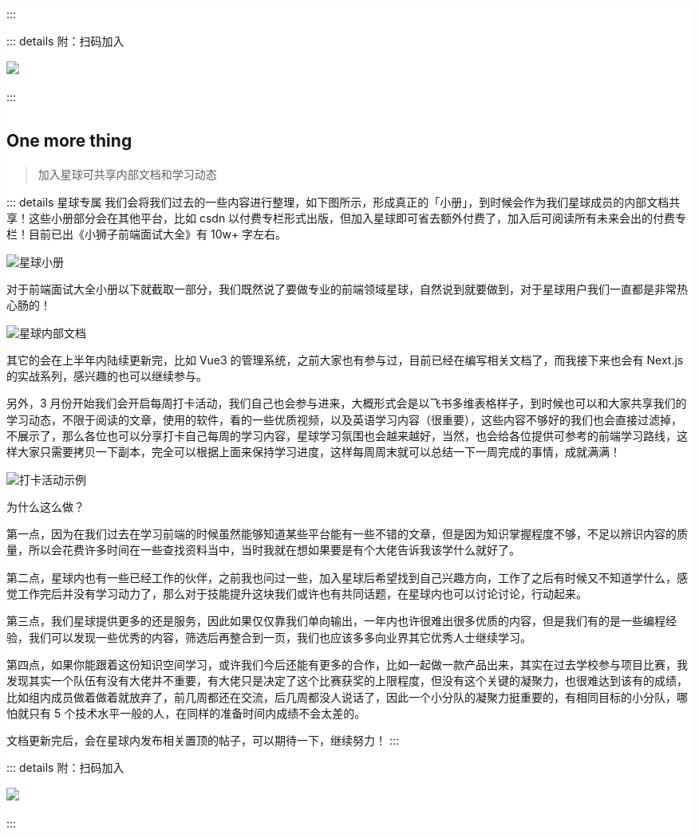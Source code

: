 :::

::: details 附：扫码加入

![](/img/join.png)

:::

## One more thing

> 加入星球可共享内部文档和学习动态

::: details 星球专属
我们会将我们过去的一些内容进行整理，如下图所示，形成真正的「小册」，到时候会作为我们星球成员的内部文档共享！这些小册部分会在其他平台，比如 csdn 以付费专栏形式出版，但加入星球即可省去额外付费了，加入后可阅读所有未来会出的付费专栏！目前已出《小狮子前端面试大全》有 10w+ 字左右。

![星球小册](https://chodocs-1301295644.cos.accelerate.myqcloud.com/img/202304161900285.png?imageMogr2/format/webp)

对于前端面试大全小册以下就截取一部分，我们既然说了要做专业的前端领域星球，自然说到就要做到，对于星球用户我们一直都是非常热心肠的！

![星球内部文档](https://chodocs-1301295644.cos.accelerate.myqcloud.com/img/202304161858202.png?imageMogr2/format/webp)

其它的会在上半年内陆续更新完，比如 Vue3 的管理系统，之前大家也有参与过，目前已经在编写相关文档了，而我接下来也会有 Next.js 的实战系列，感兴趣的也可以继续参与。

另外，3 月份开始我们会开启每周打卡活动，我们自己也会参与进来，大概形式会是以飞书多维表格样子，到时候也可以和大家共享我们的学习动态，不限于阅读的文章，使用的软件，看的一些优质视频，以及英语学习内容（很重要），这些内容不够好的我们也会直接过滤掉，不展示了，那么各位也可以分享打卡自己每周的学习内容，星球学习氛围也会越来越好，当然，也会给各位提供可参考的前端学习路线，这样大家只需要拷贝一下副本，完全可以根据上面来保持学习进度，这样每周周末就可以总结一下一周完成的事情，成就满满！

![打卡活动示例](https://chodocs-1301295644.cos.accelerate.myqcloud.com/img/202304161859799.png?imageMogr2/format/webp)

为什么这么做？

第一点，因为在我们过去在学习前端的时候虽然能够知道某些平台能有一些不错的文章，但是因为知识掌握程度不够，不足以辨识内容的质量，所以会花费许多时间在一些查找资料当中，当时我就在想如果要是有个大佬告诉我该学什么就好了。

第二点，星球内也有一些已经工作的伙伴，之前我也问过一些，加入星球后希望找到自己兴趣方向，工作了之后有时候又不知道学什么，感觉工作完后并没有学习动力了，那么对于技能提升这块我们或许也有共同话题，在星球内也可以讨论讨论，行动起来。

第三点，我们星球提供更多的还是服务，因此如果仅仅靠我们单向输出，一年内也许很难出很多优质的内容，但是我们有的是一些编程经验，我们可以发现一些优秀的内容，筛选后再整合到一页，我们也应该多多向业界其它优秀人士继续学习。

第四点，如果你能跟着这份知识空间学习，或许我们今后还能有更多的合作，比如一起做一款产品出来，其实在过去学校参与项目比赛，我发现其实一个队伍有没有大佬并不重要，有大佬只是决定了这个比赛获奖的上限程度，但没有这个关键的凝聚力，也很难达到该有的成绩，比如组内成员做着做着就放弃了，前几周都还在交流，后几周都没人说话了，因此一个小分队的凝聚力挺重要的，有相同目标的小分队，哪怕就只有 5 个技术水平一般的人，在同样的准备时间内成绩不会太差的。

文档更新完后，会在星球内发布相关置顶的帖子，可以期待一下，继续努力！
:::

::: details 附：扫码加入

![](/img/join.png)

:::
